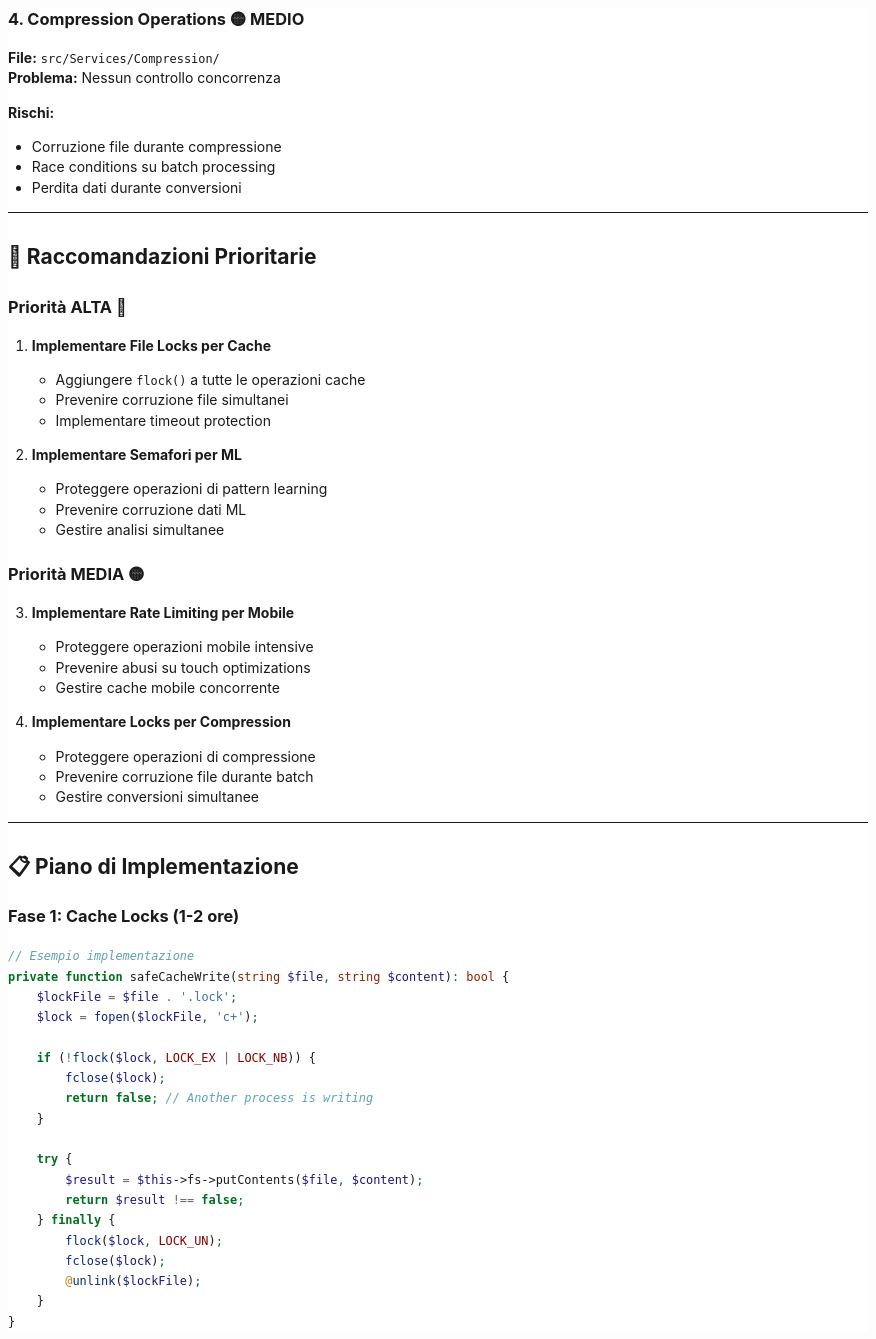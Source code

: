 ### 4. **Compression Operations** 🟡 MEDIO
**File:** `src/Services/Compression/`  
**Problema:** Nessun controllo concorrenza

**Rischi:**
- Corruzione file durante compressione
- Race conditions su batch processing
- Perdita dati durante conversioni

---

## 🎯 Raccomandazioni Prioritarie

### Priorità ALTA 🔴

1. **Implementare File Locks per Cache**
   - Aggiungere `flock()` a tutte le operazioni cache
   - Prevenire corruzione file simultanei
   - Implementare timeout protection

2. **Implementare Semafori per ML**
   - Proteggere operazioni di pattern learning
   - Prevenire corruzione dati ML
   - Gestire analisi simultanee

### Priorità MEDIA 🟡

3. **Implementare Rate Limiting per Mobile**
   - Proteggere operazioni mobile intensive
   - Prevenire abusi su touch optimizations
   - Gestire cache mobile concorrente

4. **Implementare Locks per Compression**
   - Proteggere operazioni di compressione
   - Prevenire corruzione file durante batch
   - Gestire conversioni simultanee

---

## 📋 Piano di Implementazione

### Fase 1: Cache Locks (1-2 ore)
```php
// Esempio implementazione
private function safeCacheWrite(string $file, string $content): bool {
    $lockFile = $file . '.lock';
    $lock = fopen($lockFile, 'c+');
    
    if (!flock($lock, LOCK_EX | LOCK_NB)) {
        fclose($lock);
        return false; // Another process is writing
    }
    
    try {
        $result = $this->fs->putContents($file, $content);
        return $result !== false;
    } finally {
        flock($lock, LOCK_UN);
        fclose($lock);
        @unlink($lockFile);
    }
}
```
